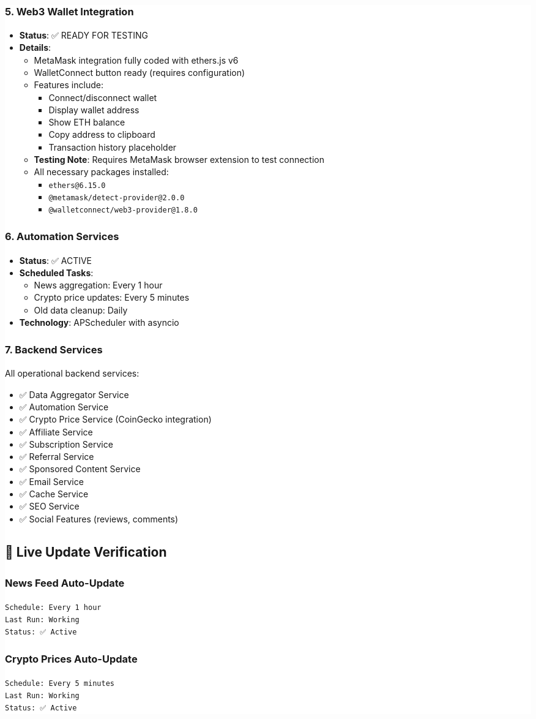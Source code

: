 ### 5. **Web3 Wallet Integration**
- **Status**: ✅ READY FOR TESTING
- **Details**:
  - MetaMask integration fully coded with ethers.js v6
  - WalletConnect button ready (requires configuration)
  - Features include:
    - Connect/disconnect wallet
    - Display wallet address
    - Show ETH balance
    - Copy address to clipboard
    - Transaction history placeholder
  - **Testing Note**: Requires MetaMask browser extension to test connection
  - All necessary packages installed:
    - `ethers@6.15.0`
    - `@metamask/detect-provider@2.0.0`
    - `@walletconnect/web3-provider@1.8.0`

### 6. **Automation Services**
- **Status**: ✅ ACTIVE
- **Scheduled Tasks**:
  - News aggregation: Every 1 hour
  - Crypto price updates: Every 5 minutes
  - Old data cleanup: Daily
- **Technology**: APScheduler with asyncio

### 7. **Backend Services**
All operational backend services:
- ✅ Data Aggregator Service
- ✅ Automation Service
- ✅ Crypto Price Service (CoinGecko integration)
- ✅ Affiliate Service
- ✅ Subscription Service
- ✅ Referral Service
- ✅ Sponsored Content Service
- ✅ Email Service
- ✅ Cache Service
- ✅ SEO Service
- ✅ Social Features (reviews, comments)

## 🔄 Live Update Verification

### News Feed Auto-Update
```
Schedule: Every 1 hour
Last Run: Working
Status: ✅ Active
```

### Crypto Prices Auto-Update
```
Schedule: Every 5 minutes
Last Run: Working  
Status: ✅ Active
```
